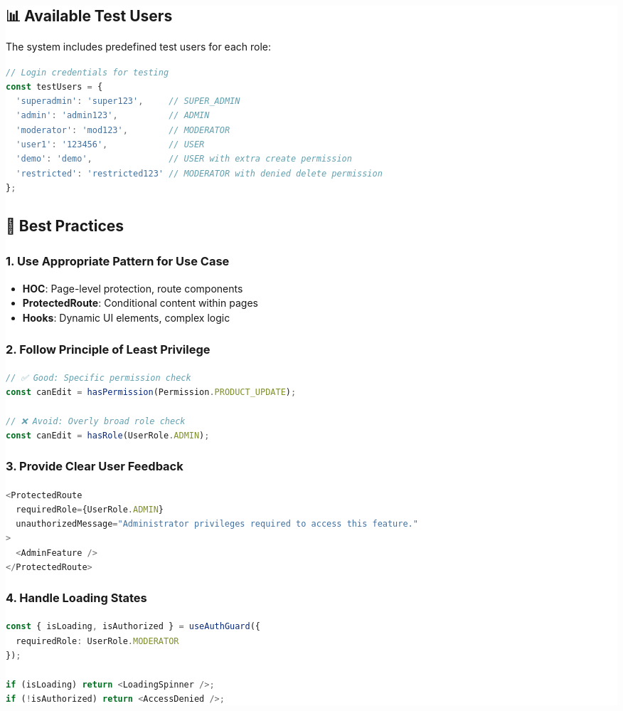 ## 📊 Available Test Users

The system includes predefined test users for each role:

```typescript
// Login credentials for testing
const testUsers = {
  'superadmin': 'super123',     // SUPER_ADMIN
  'admin': 'admin123',          // ADMIN
  'moderator': 'mod123',        // MODERATOR
  'user1': '123456',            // USER
  'demo': 'demo',               // USER with extra create permission
  'restricted': 'restricted123' // MODERATOR with denied delete permission
};
```

## 🎯 Best Practices

### 1. Use Appropriate Pattern for Use Case

- **HOC**: Page-level protection, route components
- **ProtectedRoute**: Conditional content within pages
- **Hooks**: Dynamic UI elements, complex logic

### 2. Follow Principle of Least Privilege

```typescript
// ✅ Good: Specific permission check
const canEdit = hasPermission(Permission.PRODUCT_UPDATE);

// ❌ Avoid: Overly broad role check
const canEdit = hasRole(UserRole.ADMIN);
```

### 3. Provide Clear User Feedback

```typescript
<ProtectedRoute 
  requiredRole={UserRole.ADMIN}
  unauthorizedMessage="Administrator privileges required to access this feature."
>
  <AdminFeature />
</ProtectedRoute>
```

### 4. Handle Loading States

```typescript
const { isLoading, isAuthorized } = useAuthGuard({
  requiredRole: UserRole.MODERATOR
});

if (isLoading) return <LoadingSpinner />;
if (!isAuthorized) return <AccessDenied />;
```
